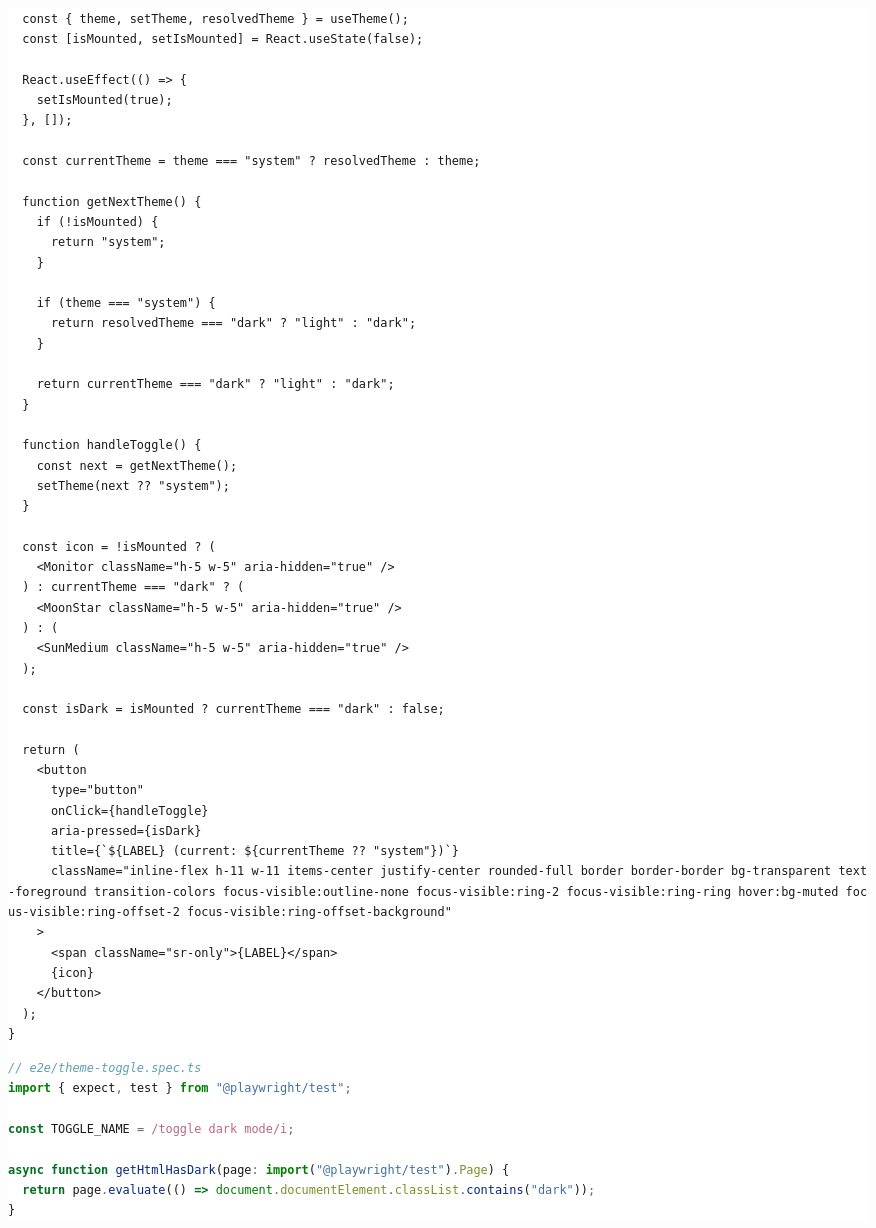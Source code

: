 ```tsx
  const { theme, setTheme, resolvedTheme } = useTheme();
  const [isMounted, setIsMounted] = React.useState(false);

  React.useEffect(() => {
    setIsMounted(true);
  }, []);

  const currentTheme = theme === "system" ? resolvedTheme : theme;

  function getNextTheme() {
    if (!isMounted) {
      return "system";
    }

    if (theme === "system") {
      return resolvedTheme === "dark" ? "light" : "dark";
    }

    return currentTheme === "dark" ? "light" : "dark";
  }

  function handleToggle() {
    const next = getNextTheme();
    setTheme(next ?? "system");
  }

  const icon = !isMounted ? (
    <Monitor className="h-5 w-5" aria-hidden="true" />
  ) : currentTheme === "dark" ? (
    <MoonStar className="h-5 w-5" aria-hidden="true" />
  ) : (
    <SunMedium className="h-5 w-5" aria-hidden="true" />
  );

  const isDark = isMounted ? currentTheme === "dark" : false;

  return (
    <button
      type="button"
      onClick={handleToggle}
      aria-pressed={isDark}
      title={`${LABEL} (current: ${currentTheme ?? "system"})`}
      className="inline-flex h-11 w-11 items-center justify-center rounded-full border border-border bg-transparent text-foreground transition-colors focus-visible:outline-none focus-visible:ring-2 focus-visible:ring-ring hover:bg-muted focus-visible:ring-offset-2 focus-visible:ring-offset-background"
    >
      <span className="sr-only">{LABEL}</span>
      {icon}
    </button>
  );
}
```
```ts
// e2e/theme-toggle.spec.ts
import { expect, test } from "@playwright/test";

const TOGGLE_NAME = /toggle dark mode/i;

async function getHtmlHasDark(page: import("@playwright/test").Page) {
  return page.evaluate(() => document.documentElement.classList.contains("dark"));
}

```